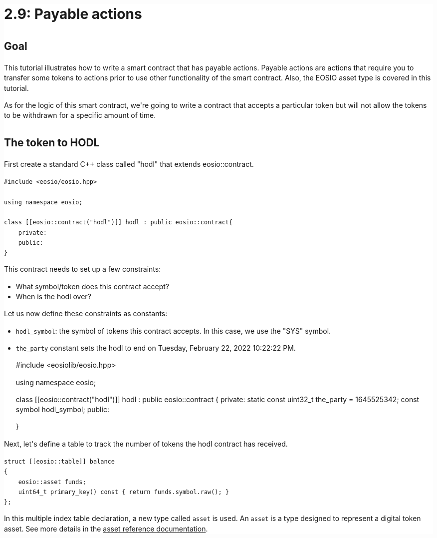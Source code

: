 # 2.9: Payable actions

## Goal

This tutorial illustrates how to write a smart contract that has payable actions. Payable actions are actions that require you to transfer some tokens to actions prior to use other functionality of the smart contract. Also, the EOSIO asset type is covered in this tutorial.

As for the logic of this smart contract, we're going to write a contract that accepts a particular token but will not allow the tokens to be withdrawn for a specific amount of time.

## The token to HODL

First create a standard C++ class called "hodl" that extends eosio::contract.

    #include <eosio/eosio.hpp>

    using namespace eosio;

    class [[eosio::contract("hodl")]] hodl : public eosio::contract{
        private:
        public:
    }

This contract needs to set up a few constraints:

* What symbol/token does this contract accept?
* When is the hodl over?

Let us now define these constraints as constants:

* `hodl_symbol`: the symbol of tokens this contract accepts. In this case, we use the "SYS" symbol.
* `the_party` constant sets the hodl to end on Tuesday, February 22, 2022 10:22:22 PM.

    #include <eosiolib/eosio.hpp>

    using namespace eosio;

    class [[eosio::contract("hodl")]] hodl : public eosio::contract {
        private:
            static const uint32_t the_party = 1645525342;
            const symbol hodl_symbol;
        public:

    }

Next, let's define a table to track the number of tokens the hodl contract has received.

    struct [[eosio::table]] balance
    {
        eosio::asset funds;
        uint64_t primary_key() const { return funds.symbol.raw(); }
    };

In this multiple index table declaration, a new type called `asset` is used. An `asset` is a type designed to represent a digital token asset. See more details in the [asset reference documentation]().
